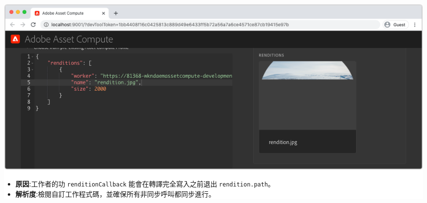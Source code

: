    ![疑難排解——傳回的轉譯部分繪製](./assets/worker/troubleshooting__await.png)

+ __原因__:工作者的功 `renditionCallback` 能會在轉譯完全寫入之前退出 `rendition.path`。
+ __解析度__:檢閱自訂工作程式碼，並確保所有非同步呼叫都同步進行。
